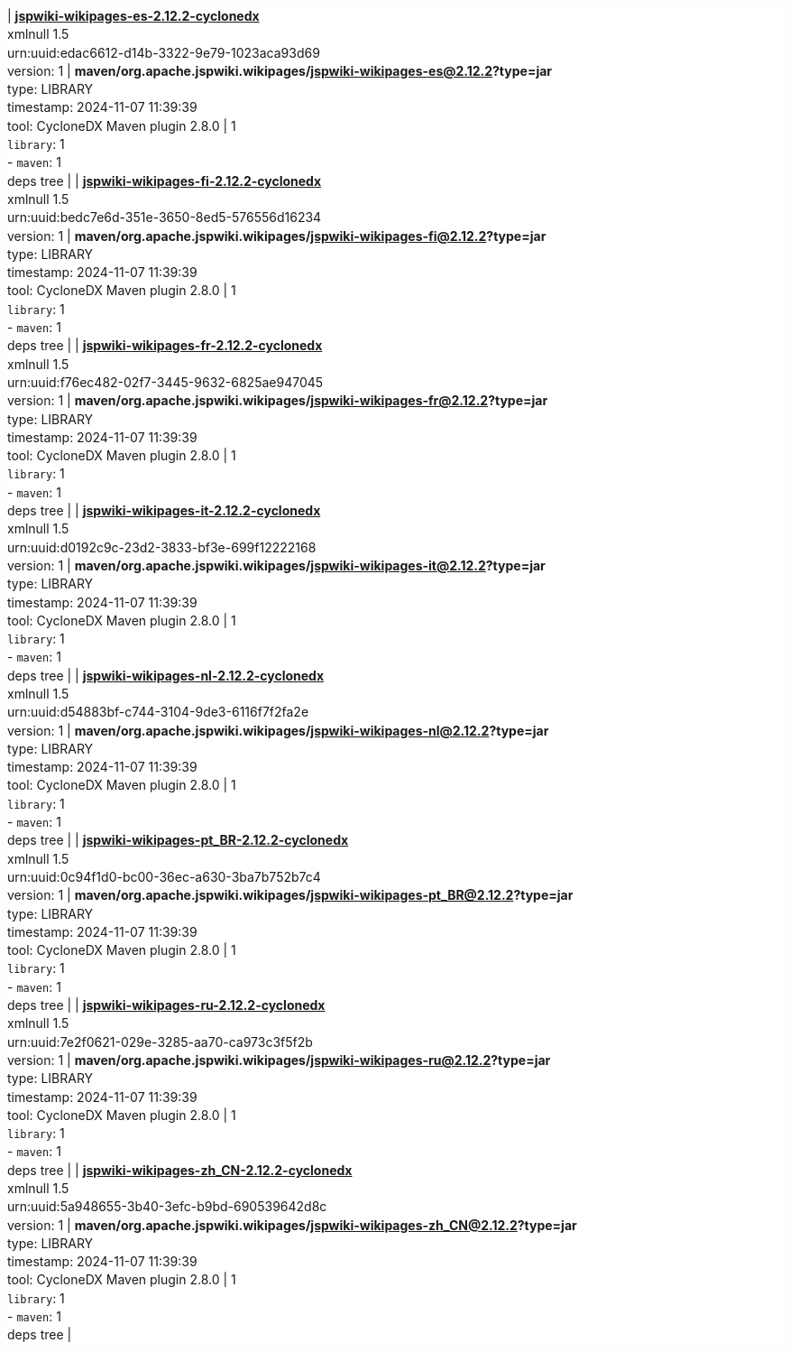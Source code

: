 | **[jspwiki-wikipages-es-2.12.2-cyclonedx](maven/org.apache.jspwiki.wikipages/jspwiki-wikipages-es/2.12.2/jspwiki-wikipages-es-2.12.2-cyclonedx.xml)**<br>xmlnull 1.5<br>urn:uuid:edac6612-d14b-3322-9e79-1023aca93d69<br>version: 1 | **maven/org.apache.jspwiki.wikipages/jspwiki-wikipages-es@2.12.2?type=jar**<br>type: LIBRARY<br>timestamp: 2024-11-07 11:39:39<br>tool: CycloneDX Maven plugin 2.8.0 | 1<br>`library`: 1 <br>- `maven`: 1 <br>deps tree |
| **[jspwiki-wikipages-fi-2.12.2-cyclonedx](maven/org.apache.jspwiki.wikipages/jspwiki-wikipages-fi/2.12.2/jspwiki-wikipages-fi-2.12.2-cyclonedx.xml)**<br>xmlnull 1.5<br>urn:uuid:bedc7e6d-351e-3650-8ed5-576556d16234<br>version: 1 | **maven/org.apache.jspwiki.wikipages/jspwiki-wikipages-fi@2.12.2?type=jar**<br>type: LIBRARY<br>timestamp: 2024-11-07 11:39:39<br>tool: CycloneDX Maven plugin 2.8.0 | 1<br>`library`: 1 <br>- `maven`: 1 <br>deps tree |
| **[jspwiki-wikipages-fr-2.12.2-cyclonedx](maven/org.apache.jspwiki.wikipages/jspwiki-wikipages-fr/2.12.2/jspwiki-wikipages-fr-2.12.2-cyclonedx.xml)**<br>xmlnull 1.5<br>urn:uuid:f76ec482-02f7-3445-9632-6825ae947045<br>version: 1 | **maven/org.apache.jspwiki.wikipages/jspwiki-wikipages-fr@2.12.2?type=jar**<br>type: LIBRARY<br>timestamp: 2024-11-07 11:39:39<br>tool: CycloneDX Maven plugin 2.8.0 | 1<br>`library`: 1 <br>- `maven`: 1 <br>deps tree |
| **[jspwiki-wikipages-it-2.12.2-cyclonedx](maven/org.apache.jspwiki.wikipages/jspwiki-wikipages-it/2.12.2/jspwiki-wikipages-it-2.12.2-cyclonedx.xml)**<br>xmlnull 1.5<br>urn:uuid:d0192c9c-23d2-3833-bf3e-699f12222168<br>version: 1 | **maven/org.apache.jspwiki.wikipages/jspwiki-wikipages-it@2.12.2?type=jar**<br>type: LIBRARY<br>timestamp: 2024-11-07 11:39:39<br>tool: CycloneDX Maven plugin 2.8.0 | 1<br>`library`: 1 <br>- `maven`: 1 <br>deps tree |
| **[jspwiki-wikipages-nl-2.12.2-cyclonedx](maven/org.apache.jspwiki.wikipages/jspwiki-wikipages-nl/2.12.2/jspwiki-wikipages-nl-2.12.2-cyclonedx.xml)**<br>xmlnull 1.5<br>urn:uuid:d54883bf-c744-3104-9de3-6116f7f2fa2e<br>version: 1 | **maven/org.apache.jspwiki.wikipages/jspwiki-wikipages-nl@2.12.2?type=jar**<br>type: LIBRARY<br>timestamp: 2024-11-07 11:39:39<br>tool: CycloneDX Maven plugin 2.8.0 | 1<br>`library`: 1 <br>- `maven`: 1 <br>deps tree |
| **[jspwiki-wikipages-pt_BR-2.12.2-cyclonedx](maven/org.apache.jspwiki.wikipages/jspwiki-wikipages-pt_BR/2.12.2/jspwiki-wikipages-pt_BR-2.12.2-cyclonedx.xml)**<br>xmlnull 1.5<br>urn:uuid:0c94f1d0-bc00-36ec-a630-3ba7b752b7c4<br>version: 1 | **maven/org.apache.jspwiki.wikipages/jspwiki-wikipages-pt_BR@2.12.2?type=jar**<br>type: LIBRARY<br>timestamp: 2024-11-07 11:39:39<br>tool: CycloneDX Maven plugin 2.8.0 | 1<br>`library`: 1 <br>- `maven`: 1 <br>deps tree |
| **[jspwiki-wikipages-ru-2.12.2-cyclonedx](maven/org.apache.jspwiki.wikipages/jspwiki-wikipages-ru/2.12.2/jspwiki-wikipages-ru-2.12.2-cyclonedx.xml)**<br>xmlnull 1.5<br>urn:uuid:7e2f0621-029e-3285-aa70-ca973c3f5f2b<br>version: 1 | **maven/org.apache.jspwiki.wikipages/jspwiki-wikipages-ru@2.12.2?type=jar**<br>type: LIBRARY<br>timestamp: 2024-11-07 11:39:39<br>tool: CycloneDX Maven plugin 2.8.0 | 1<br>`library`: 1 <br>- `maven`: 1 <br>deps tree |
| **[jspwiki-wikipages-zh_CN-2.12.2-cyclonedx](maven/org.apache.jspwiki.wikipages/jspwiki-wikipages-zh_CN/2.12.2/jspwiki-wikipages-zh_CN-2.12.2-cyclonedx.xml)**<br>xmlnull 1.5<br>urn:uuid:5a948655-3b40-3efc-b9bd-690539642d8c<br>version: 1 | **maven/org.apache.jspwiki.wikipages/jspwiki-wikipages-zh_CN@2.12.2?type=jar**<br>type: LIBRARY<br>timestamp: 2024-11-07 11:39:39<br>tool: CycloneDX Maven plugin 2.8.0 | 1<br>`library`: 1 <br>- `maven`: 1 <br>deps tree |
